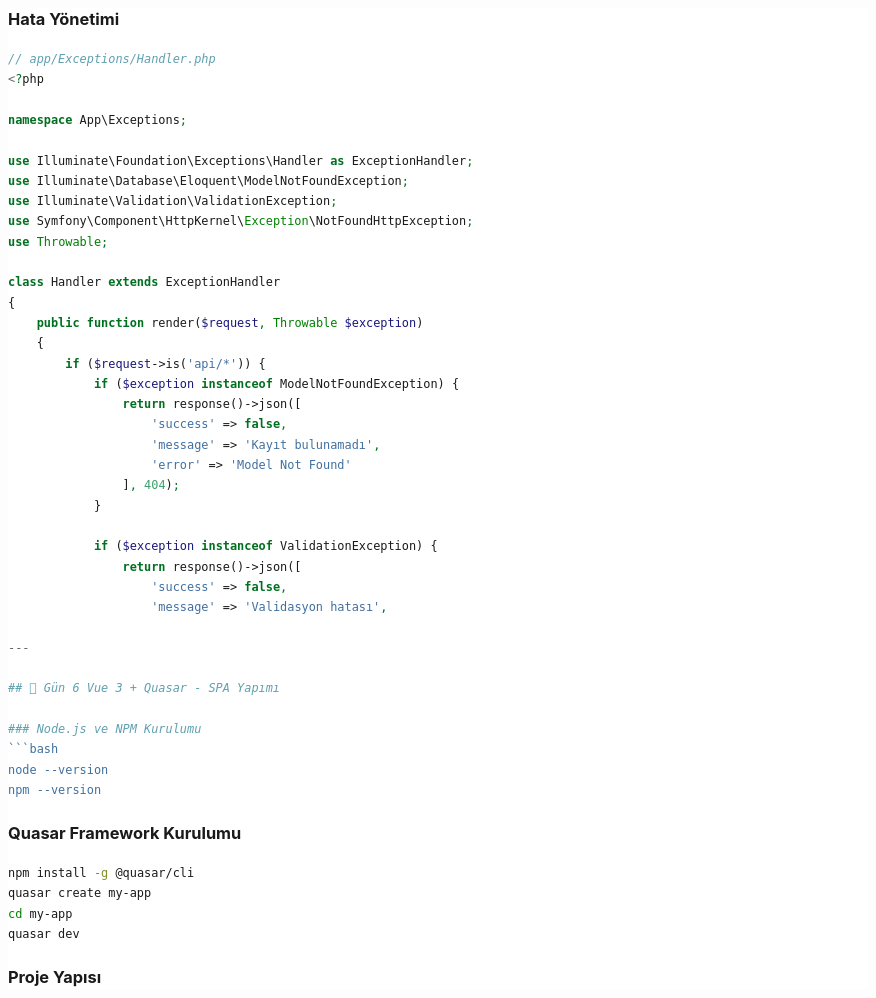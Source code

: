 ### Hata Yönetimi

````php
// app/Exceptions/Handler.php
<?php

namespace App\Exceptions;

use Illuminate\Foundation\Exceptions\Handler as ExceptionHandler;
use Illuminate\Database\Eloquent\ModelNotFoundException;
use Illuminate\Validation\ValidationException;
use Symfony\Component\HttpKernel\Exception\NotFoundHttpException;
use Throwable;

class Handler extends ExceptionHandler
{
    public function render($request, Throwable $exception)
    {
        if ($request->is('api/*')) {
            if ($exception instanceof ModelNotFoundException) {
                return response()->json([
                    'success' => false,
                    'message' => 'Kayıt bulunamadı',
                    'error' => 'Model Not Found'
                ], 404);
            }

            if ($exception instanceof ValidationException) {
                return response()->json([
                    'success' => false,
                    'message' => 'Validasyon hatası',

---

## 📌 Gün 6 Vue 3 + Quasar - SPA Yapımı

### Node.js ve NPM Kurulumu
```bash
node --version
npm --version
````

### Quasar Framework Kurulumu

```bash
npm install -g @quasar/cli
quasar create my-app
cd my-app
quasar dev
```

### Proje Yapısı
